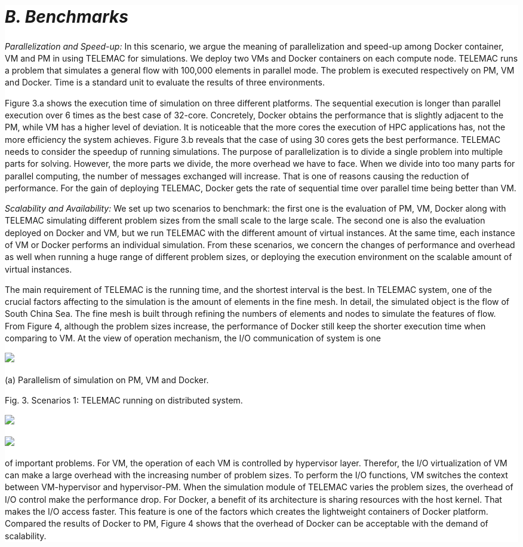 # *B. Benchmarks*

*Parallelization and Speed-up:* In this scenario, we argue the meaning of parallelization and speed-up among Docker container, VM and PM in using TELEMAC for simulations. We deploy two VMs and Docker containers on each compute node. TELEMAC runs a problem that simulates a general flow with 100,000 elements in parallel mode. The problem is executed respectively on PM, VM and Docker. Time is a standard unit to evaluate the results of three environments.

Figure 3.a shows the execution time of simulation on three different platforms. The sequential execution is longer than parallel execution over 6 times as the best case of 32-core. Concretely, Docker obtains the performance that is slightly adjacent to the PM, while VM has a higher level of deviation. It is noticeable that the more cores the execution of HPC applications has, not the more efficiency the system achieves. Figure 3.b reveals that the case of using 30 cores gets the best performance. TELEMAC needs to consider the speedup of running simulations. The purpose of parallelization is to divide a single problem into multiple parts for solving. However, the more parts we divide, the more overhead we have to face. When we divide into too many parts for parallel computing, the number of messages exchanged will increase. That is one of reasons causing the reduction of performance. For the gain of deploying TELEMAC, Docker gets the rate of sequential time over parallel time being better than VM.

*Scalability and Availability:* We set up two scenarios to benchmark: the first one is the evaluation of PM, VM, Docker along with TELEMAC simulating different problem sizes from the small scale to the large scale. The second one is also the evaluation deployed on Docker and VM, but we run TELEMAC with the different amount of virtual instances. At the same time, each instance of VM or Docker performs an individual simulation. From these scenarios, we concern the changes of performance and overhead as well when running a huge range of different problem sizes, or deploying the execution environment on the scalable amount of virtual instances.

The main requirement of TELEMAC is the running time, and the shortest interval is the best. In TELEMAC system, one of the crucial factors affecting to the simulation is the amount of elements in the fine mesh. In detail, the simulated object is the flow of South China Sea. The fine mesh is built through refining the numbers of elements and nodes to simulate the features of flow. From Figure 4, although the problem sizes increase, the performance of Docker still keep the shorter execution time when comparing to VM. At the view of operation mechanism, the I/O communication of system is one

![](_page_5_Figure_0.png)

(a) Parallelism of simulation on PM, VM and Docker.

Fig. 3. Scenarios 1: TELEMAC running on distributed system.

![](_page_5_Figure_3.png)

![](_page_5_Figure_4.png)

of important problems. For VM, the operation of each VM is controlled by hypervisor layer. Therefor, the I/O virtualization of VM can make a large overhead with the increasing number of problem sizes. To perform the I/O functions, VM switches the context between VM-hypervisor and hypervisor-PM. When the simulation module of TELEMAC varies the problem sizes, the overhead of I/O control make the performance drop. For Docker, a benefit of its architecture is sharing resources with the host kernel. That makes the I/O access faster. This feature is one of the factors which creates the lightweight containers of Docker platform. Compared the results of Docker to PM, Figure 4 shows that the overhead of Docker can be acceptable with the demand of scalability.
